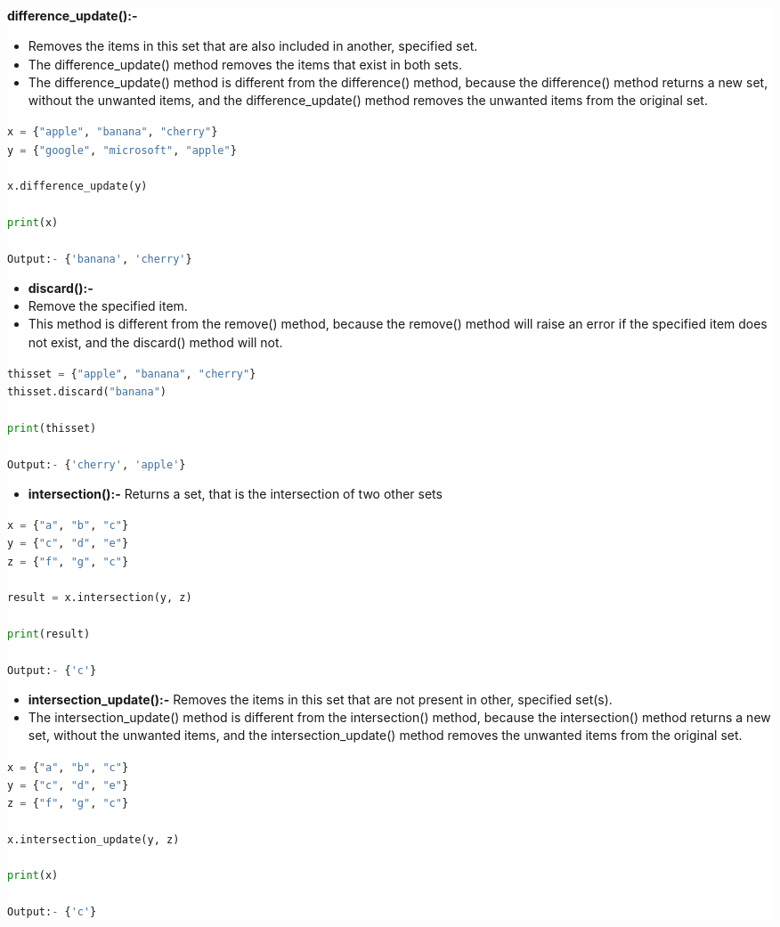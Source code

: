 **difference_update():-**
* Removes the items in this set that are also included in another, specified set.
* The difference_update() method removes the items that exist in both sets.
* The difference_update() method is different from the difference() method, because the difference() method returns a new set, without the unwanted items, and the difference_update() method removes the unwanted items from the original set.
  
```python
x = {"apple", "banana", "cherry"}
y = {"google", "microsoft", "apple"}

x.difference_update(y) 

print(x)

Output:- {'banana', 'cherry'}
```

* **discard():-**
* Remove the specified item.
* This method is different from the remove() method, because the remove() method will raise an error if the specified item does not exist, and the discard() method will not.

```python
thisset = {"apple", "banana", "cherry"}
thisset.discard("banana")

print(thisset)

Output:- {'cherry', 'apple'}
```

* **intersection():-** Returns a set, that is the intersection of two other sets
```python
x = {"a", "b", "c"}
y = {"c", "d", "e"}
z = {"f", "g", "c"}

result = x.intersection(y, z)

print(result)

Output:- {'c'}
```

* **intersection_update():-** Removes the items in this set that are not present in other, specified set(s).
* The intersection_update() method is different from the intersection() method, because the intersection() method returns a new set, without the unwanted items, and the intersection_update() method removes the unwanted items from the original set.
```python
x = {"a", "b", "c"}
y = {"c", "d", "e"}
z = {"f", "g", "c"}

x.intersection_update(y, z)

print(x)

Output:- {'c'}
```
